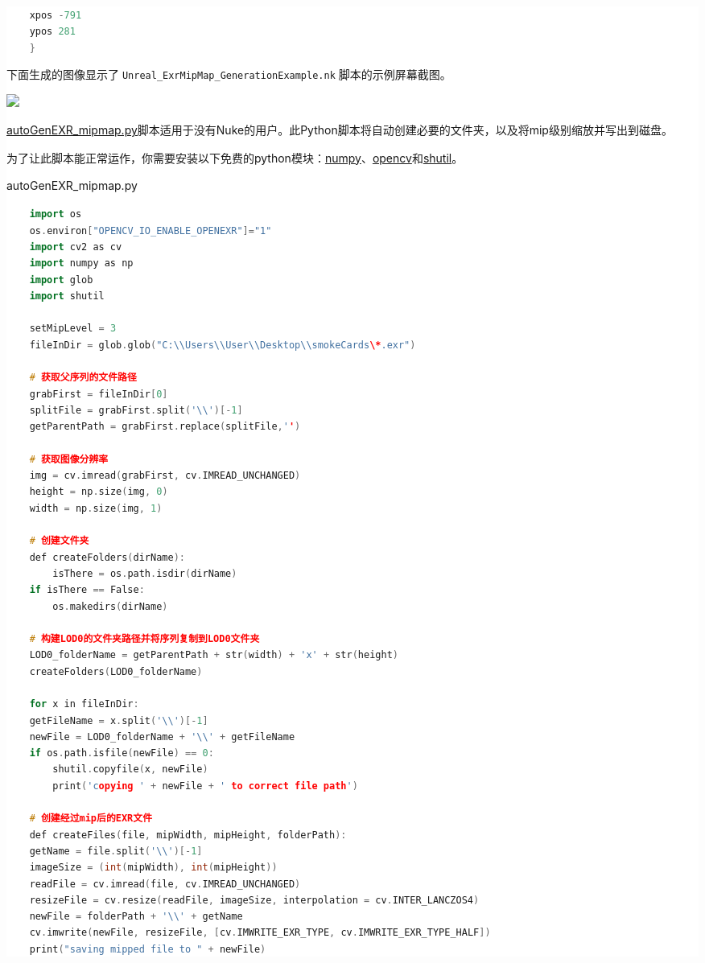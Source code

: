 ```cpp
	xpos -791
	ypos 281
	}
```

下面生成的图像显示了 `Unreal_ExrMipMap_GenerationExample.nk` 脚本的示例屏幕截图。

![](https://d1iv7db44yhgxn.cloudfront.net/documentation/images/615a4ced-2afc-4fbb-b6cc-793c959090b9/examplenuketree.png)

[autoGenEXR\_mipmap.py](https://d1iv7db44yhgxn.cloudfront.net/documentation/attachments/33c4dac7-34e4-4577-a7e3-adbef91745e4/autogenexr_mipmap.zip)脚本适用于没有Nuke的用户。此Python脚本将自动创建必要的文件夹，以及将mip级别缩放并写出到磁盘。

为了让此脚本能正常运作，你需要安装以下免费的python模块：[numpy](https://pypi.org/project/numpy/)、[opencv](https://pypi.org/project/opencv-python/)和[shutil](https://pypi.org/project/pytest-shutil/)。

autoGenEXR\_mipmap.py

```cpp
	import os
	os.environ["OPENCV_IO_ENABLE_OPENEXR"]="1"
	import cv2 as cv
	import numpy as np
	import glob
	import shutil

	setMipLevel = 3
	fileInDir = glob.glob("C:\\Users\\User\\Desktop\\smokeCards\*.exr")

	# 获取父序列的文件路径
	grabFirst = fileInDir[0]
	splitFile = grabFirst.split('\\')[-1]
	getParentPath = grabFirst.replace(splitFile,'')

	# 获取图像分辨率
	img = cv.imread(grabFirst, cv.IMREAD_UNCHANGED)
	height = np.size(img, 0)
	width = np.size(img, 1)

	# 创建文件夹
	def createFolders(dirName):
		isThere = os.path.isdir(dirName)
	if isThere == False:
		os.makedirs(dirName)

	# 构建LOD0的文件夹路径并将序列复制到LOD0文件夹
	LOD0_folderName = getParentPath + str(width) + 'x' + str(height)
	createFolders(LOD0_folderName)

	for x in fileInDir:
	getFileName = x.split('\\')[-1]
	newFile = LOD0_folderName + '\\' + getFileName
	if os.path.isfile(newFile) == 0:
		shutil.copyfile(x, newFile)
		print('copying ' + newFile + ' to correct file path')

	# 创建经过mip后的EXR文件
	def createFiles(file, mipWidth, mipHeight, folderPath):
	getName = file.split('\\')[-1]
	imageSize = (int(mipWidth), int(mipHeight))
	readFile = cv.imread(file, cv.IMREAD_UNCHANGED)
	resizeFile = cv.resize(readFile, imageSize, interpolation = cv.INTER_LANCZOS4)
	newFile = folderPath + '\\' + getName
	cv.imwrite(newFile, resizeFile, [cv.IMWRITE_EXR_TYPE, cv.IMWRITE_EXR_TYPE_HALF])
	print("saving mipped file to " + newFile)
```